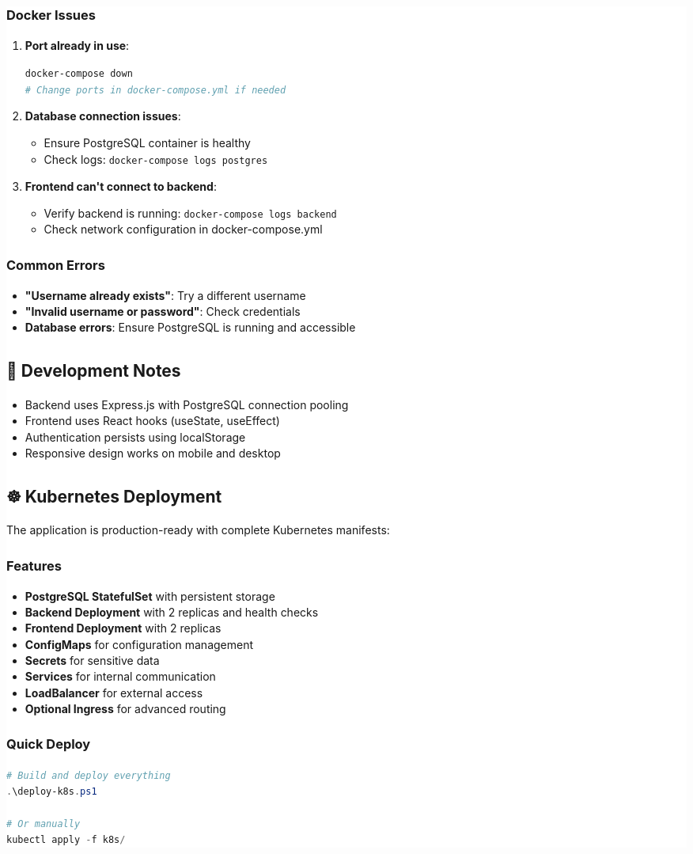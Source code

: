### Docker Issues

1. **Port already in use**:
   ```powershell
   docker-compose down
   # Change ports in docker-compose.yml if needed
   ```

2. **Database connection issues**:
   - Ensure PostgreSQL container is healthy
   - Check logs: `docker-compose logs postgres`

3. **Frontend can't connect to backend**:
   - Verify backend is running: `docker-compose logs backend`
   - Check network configuration in docker-compose.yml

### Common Errors

- **"Username already exists"**: Try a different username
- **"Invalid username or password"**: Check credentials
- **Database errors**: Ensure PostgreSQL is running and accessible

## 📝 Development Notes

- Backend uses Express.js with PostgreSQL connection pooling
- Frontend uses React hooks (useState, useEffect)
- Authentication persists using localStorage
- Responsive design works on mobile and desktop

## ☸️ Kubernetes Deployment

The application is production-ready with complete Kubernetes manifests:

### Features
- **PostgreSQL StatefulSet** with persistent storage
- **Backend Deployment** with 2 replicas and health checks
- **Frontend Deployment** with 2 replicas
- **ConfigMaps** for configuration management
- **Secrets** for sensitive data
- **Services** for internal communication
- **LoadBalancer** for external access
- **Optional Ingress** for advanced routing

### Quick Deploy
```powershell
# Build and deploy everything
.\deploy-k8s.ps1

# Or manually
kubectl apply -f k8s/
```
